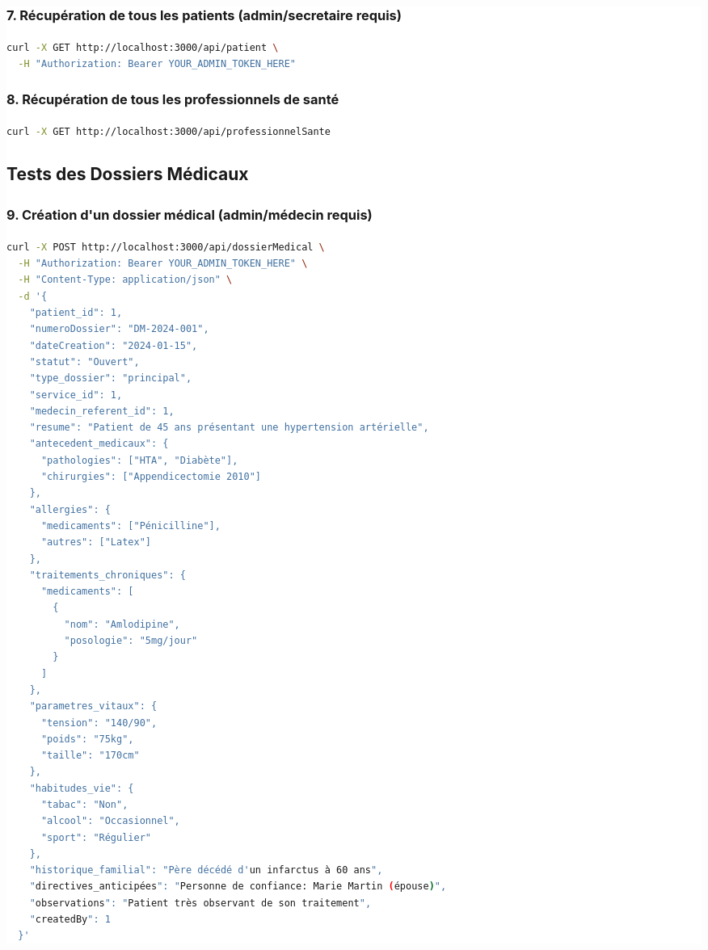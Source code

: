### 7. Récupération de tous les patients (admin/secretaire requis)
```bash
curl -X GET http://localhost:3000/api/patient \
  -H "Authorization: Bearer YOUR_ADMIN_TOKEN_HERE"
```

### 8. Récupération de tous les professionnels de santé
```bash
curl -X GET http://localhost:3000/api/professionnelSante
```

## Tests des Dossiers Médicaux

### 9. Création d'un dossier médical (admin/médecin requis)
```bash
curl -X POST http://localhost:3000/api/dossierMedical \
  -H "Authorization: Bearer YOUR_ADMIN_TOKEN_HERE" \
  -H "Content-Type: application/json" \
  -d '{
    "patient_id": 1,
    "numeroDossier": "DM-2024-001",
    "dateCreation": "2024-01-15",
    "statut": "Ouvert",
    "type_dossier": "principal",
    "service_id": 1,
    "medecin_referent_id": 1,
    "resume": "Patient de 45 ans présentant une hypertension artérielle",
    "antecedent_medicaux": {
      "pathologies": ["HTA", "Diabète"],
      "chirurgies": ["Appendicectomie 2010"]
    },
    "allergies": {
      "medicaments": ["Pénicilline"],
      "autres": ["Latex"]
    },
    "traitements_chroniques": {
      "medicaments": [
        {
          "nom": "Amlodipine",
          "posologie": "5mg/jour"
        }
      ]
    },
    "parametres_vitaux": {
      "tension": "140/90",
      "poids": "75kg",
      "taille": "170cm"
    },
    "habitudes_vie": {
      "tabac": "Non",
      "alcool": "Occasionnel",
      "sport": "Régulier"
    },
    "historique_familial": "Père décédé d'un infarctus à 60 ans",
    "directives_anticipées": "Personne de confiance: Marie Martin (épouse)",
    "observations": "Patient très observant de son traitement",
    "createdBy": 1
  }'
```

